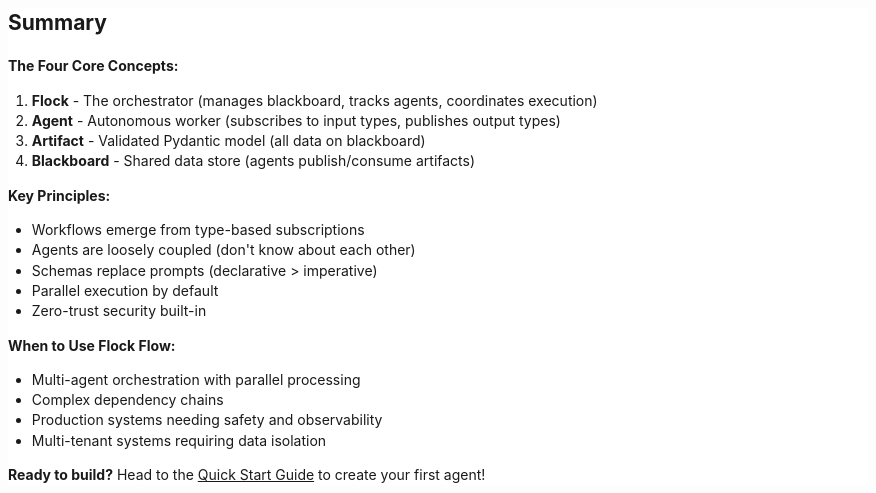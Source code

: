 ## Summary

**The Four Core Concepts:**
1. **Flock** - The orchestrator (manages blackboard, tracks agents, coordinates execution)
2. **Agent** - Autonomous worker (subscribes to input types, publishes output types)
3. **Artifact** - Validated Pydantic model (all data on blackboard)
4. **Blackboard** - Shared data store (agents publish/consume artifacts)

**Key Principles:**
- Workflows emerge from type-based subscriptions
- Agents are loosely coupled (don't know about each other)
- Schemas replace prompts (declarative > imperative)
- Parallel execution by default
- Zero-trust security built-in

**When to Use Flock Flow:**
- Multi-agent orchestration with parallel processing
- Complex dependency chains
- Production systems needing safety and observability
- Multi-tenant systems requiring data isolation

**Ready to build?** Head to the [Quick Start Guide](quick-start.md) to create your first agent!
